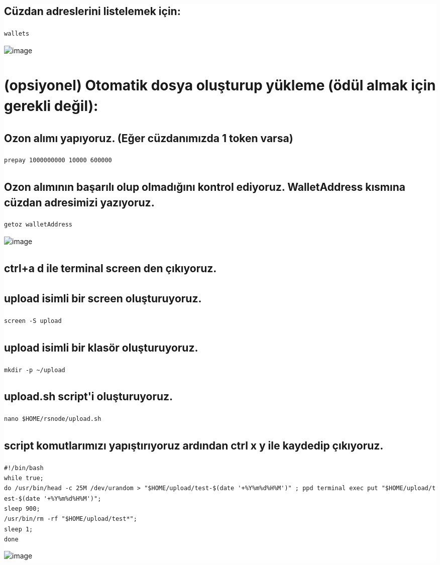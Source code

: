 ## Cüzdan adreslerini listelemek için:
```
wallets
```
![image](https://user-images.githubusercontent.com/73015593/180893952-b91def6b-5a4a-4115-9892-dcb07727e3a5.png)

 
# (opsiyonel) Otomatik dosya oluşturup yükleme (ödül almak için gerekli değil):

## Ozon alımı yapıyoruz. (Eğer cüzdanımızda 1 token varsa)
```
prepay 1000000000 10000 600000
```
  
## Ozon alımının başarılı olup olmadığını kontrol ediyoruz. WalletAddress kısmına cüzdan adresimizi yazıyoruz.
```
getoz walletAddress
```
![image](https://user-images.githubusercontent.com/73015593/180888582-96417f6d-b58f-49c5-90e3-93bb057b43a9.png)  
  
## ctrl+a d ile terminal screen den çıkıyoruz.  

## upload isimli bir screen oluşturuyoruz.
```
screen -S upload
```

## upload isimli bir klasör oluşturuyoruz.
```
mkdir -p ~/upload
```
  
## upload.sh script'i oluşturuyoruz.
```
nano $HOME/rsnode/upload.sh
```
  
## script komutlarımızı yapıştırıyoruz ardından ctrl x y ile kaydedip çıkıyoruz.
```
#!/bin/bash
while true;
do /usr/bin/head -c 25M /dev/urandom > "$HOME/upload/test-$(date '+%Y%m%d%H%M')" ; ppd terminal exec put "$HOME/upload/test-$(date '+%Y%m%d%H%M')";
sleep 900;
/usr/bin/rm -rf "$HOME/upload/test*";
sleep 1;
done
```
![image](https://user-images.githubusercontent.com/73015593/180889190-01fd7b22-c6c9-422d-8958-47d057115474.png)
  